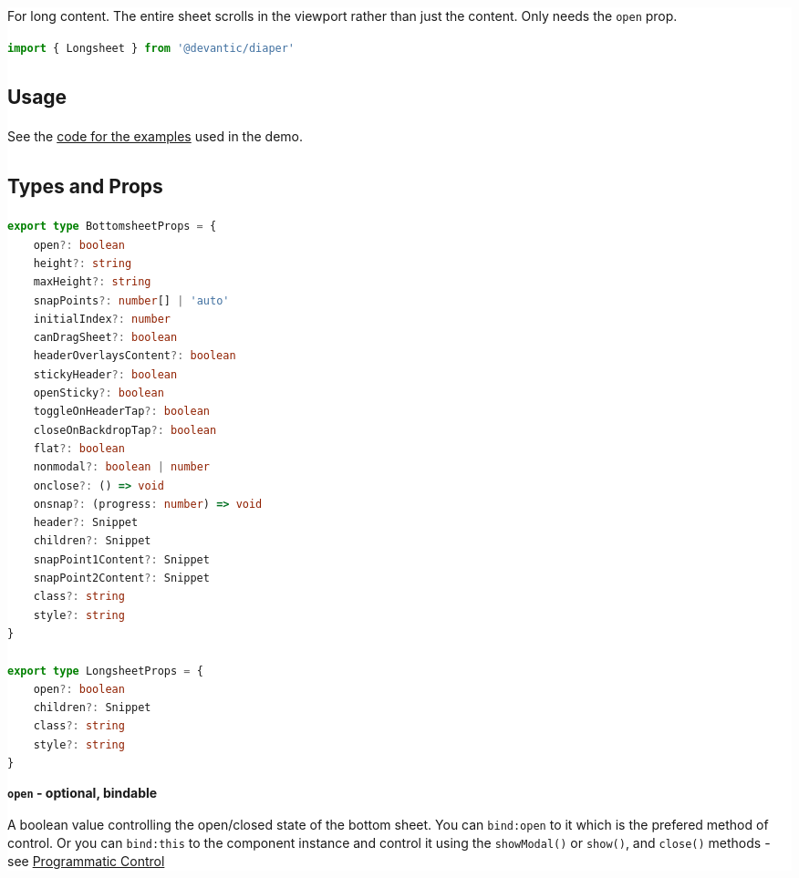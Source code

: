 For long content. The entire sheet scrolls in the viewport rather than just the content. Only needs the `open` prop.

```ts
import { Longsheet } from '@devantic/diaper'
```

## Usage

See the [code for the examples](https://github.com/devantic/diaper/tree/main/src/routes/examples) used in the demo.

## Types and Props

```ts
export type BottomsheetProps = {
	open?: boolean
	height?: string
	maxHeight?: string
	snapPoints?: number[] | 'auto'
	initialIndex?: number
	canDragSheet?: boolean
	headerOverlaysContent?: boolean
	stickyHeader?: boolean
	openSticky?: boolean
	toggleOnHeaderTap?: boolean
	closeOnBackdropTap?: boolean
	flat?: boolean
	nonmodal?: boolean | number
	onclose?: () => void
	onsnap?: (progress: number) => void
	header?: Snippet
	children?: Snippet
	snapPoint1Content?: Snippet
	snapPoint2Content?: Snippet
	class?: string
	style?: string
}

export type LongsheetProps = {
	open?: boolean
	children?: Snippet
	class?: string
	style?: string
}
```

**`open` - optional, bindable**

A boolean value controlling the open/closed state of the bottom sheet. You can `bind:open` to it which is the prefered method of control. Or you can `bind:this` to the component instance and control it using the `showModal()` or `show()`, and `close()` methods - see [Programmatic Control](#programmatic-control)
